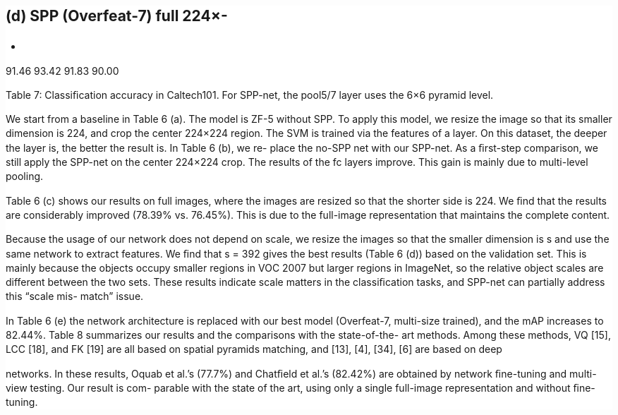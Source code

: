 (d)
SPP (Overfeat-7)
full
224×-
-
-
91.46
93.42
91.83
90.00

Table 7: Classiﬁcation accuracy in Caltech101. For SPP-net, the pool5/7 layer uses the 6×6 pyramid level.

We start from a baseline in Table 6 (a). The model is
ZF-5 without SPP. To apply this model, we resize the
image so that its smaller dimension is 224, and crop
the center 224×224 region. The SVM is trained via
the features of a layer. On this dataset, the deeper the
layer is, the better the result is. In Table 6 (b), we re-
place the no-SPP net with our SPP-net. As a ﬁrst-step
comparison, we still apply the SPP-net on the center
224×224 crop. The results of the fc layers improve.
This gain is mainly due to multi-level pooling.

Table 6 (c) shows our results on full images, where
the images are resized so that the shorter side is 224.
We ﬁnd that the results are considerably improved
(78.39% vs. 76.45%). This is due to the full-image
representation that maintains the complete content.

Because the usage of our network does not depend
on scale, we resize the images so that the smaller
dimension is s and use the same network to extract
features. We ﬁnd that s = 392 gives the best results
(Table 6 (d)) based on the validation set. This is mainly
because the objects occupy smaller regions in VOC
2007 but larger regions in ImageNet, so the relative
object scales are different between the two sets. These
results indicate scale matters in the classiﬁcation tasks,
and SPP-net can partially address this “scale mis-
match” issue.

In Table 6 (e) the network architecture is replaced
with our best model (Overfeat-7, multi-size trained),
and the mAP increases to 82.44%. Table 8 summarizes
our results and the comparisons with the state-of-the-
art methods. Among these methods, VQ [15], LCC
[18], and FK [19] are all based on spatial pyramids
matching, and [13], [4], [34], [6] are based on deep

networks. In these results, Oquab et al.’s (77.7%) and
Chatﬁeld et al.’s (82.42%) are obtained by network
ﬁne-tuning and multi-view testing. Our result is com-
parable with the state of the art, using only a single
full-image representation and without ﬁne-tuning.
